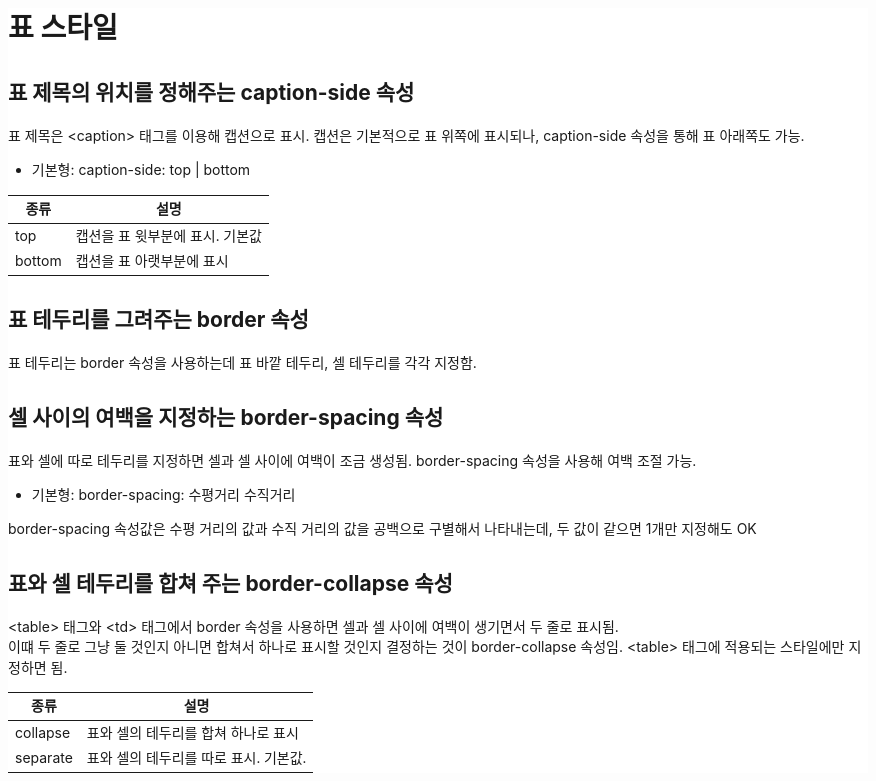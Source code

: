 # 표 스타일

## 표 제목의 위치를 정해주는 caption-side 속성

표 제목은 \<caption> 태그를 이용해 캡션으로 표시. 캡션은 기본적으로 표 위쪽에 표시되나, caption-side 속성을 통해 표 아래쪽도 가능.
<br>
- 기본형: caption-side: top | bottom

| 종류   | 설명                            |
| ------ | ------------------------------- |
| top    | 캡션을 표 윗부분에 표시. 기본값 |
| bottom | 캡션을 표 아랫부분에 표시       |

## 표 테두리를 그려주는 border 속성

표 테두리는 border 속성을 사용하는데 표 바깥 테두리, 셀 테두리를 각각 지정함.

## 셀 사이의 여백을 지정하는 border-spacing 속성

표와 셀에 따로 테두리를 지정하면 셀과 셀 사이에 여백이 조금 생성됨. border-spacing 속성을 사용해 여백 조절 가능.
<br>
- 기본형: border-spacing: 수평거리 수직거리

border-spacing 속성값은 수평 거리의 값과 수직 거리의 값을 공백으로 구별해서 나타내는데, 두 값이 같으면 1개만 지정해도 OK

## 표와 셀 테두리를 합쳐 주는 border-collapse 속성

\<table> 태그와 \<td> 태그에서 border 속성을 사용하면 셀과 셀 사이에 여백이 생기면서 두 줄로 표시됨. <br>
이떄 두 줄로 그냥 둘 것인지 아니면 합쳐서 하나로 표시할 것인지 결정하는 것이 border-collapse 속성임. \<table> 태그에 적용되는 스타일에만 지정하면 됨.

| 종류     | 설명                                  |
| -------- | ------------------------------------- |
| collapse | 표와 셀의 테두리를 합쳐 하나로 표시   |
| separate | 표와 셀의 테두리를 따로 표시. 기본값. |